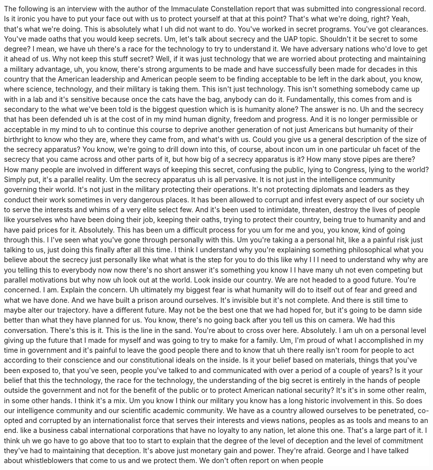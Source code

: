 The following is an interview with the author of the Immaculate Constellation report that was submitted into congressional record. Is it ironic you have to put your face out with us to protect yourself at that at this point? That's what we're doing, right? Yeah, that's what we're doing. This is absolutely what I uh did not want to do. You've worked in secret programs. You've got clearances. You've made oaths that you would keep secrets. Um, let's talk about secrecy and the UAP topic. Shouldn't it be secret to some degree? I mean, we have uh there's a race for the technology to try to understand it. We have adversary nations who'd love to get it ahead of us. Why not keep this stuff secret? Well, if it was just technology that we are worried about protecting and maintaining a military advantage, uh, you know, there's strong arguments to be made and have successfully been made for decades in this country that the American leadership and American people seem to be finding acceptable to be left in the dark about, you know, where science, technology, and their military is taking them. This isn't just technology. This isn't something somebody came up with in a lab and it's sensitive because once the cats have the bag, anybody can do it. Fundamentally, this comes from and is secondary to the what we've been told is the biggest question which is is humanity alone? The answer is no. Uh and the secrecy that has been defended uh is at the cost of in my mind human dignity, freedom and progress. And it is no longer permissible or acceptable in my mind to uh to continue this course to deprive another generation of not just Americans but humanity of their birthright to know who they are, where they came from, and what's with us. Could you give us a general description of the size of the secrecy apparatus? You know, we're going to drill down into this, of course, about incon um in one particular uh facet of the secrecy that you came across and other parts of it, but how big of a secrecy apparatus is it? How many stove pipes are there? How many people are involved in different ways of keeping this secret, confusing the public, lying to Congress, lying to the world? Simply put, it's a parallel reality. Um the secrecy apparatus uh is all pervasive. It is not just in the intelligence community governing their world. It's not just in the military protecting their operations. It's not protecting diplomats and leaders as they conduct their work sometimes in very dangerous places. It has been allowed to corrupt and infest every aspect of our society uh to serve the interests and whims of a very elite select few. And it's been used to intimidate, threaten, destroy the lives of people like yourselves who have been doing their job, keeping their oaths, trying to protect their country, being true to humanity and and have paid prices for it. Absolutely. This has been um a difficult process for you um for me and you, you know, kind of going through this. I I've seen what you've gone through personally with this. Um you're taking a a personal hit, like a a painful risk just talking to us, just doing this finally after all this time. I think I understand why you're explaining something philosophical what you believe about the secrecy just personally like what what is the step for you to do this like why I I I need to understand why why are you telling this to everybody now now there's no short answer it's something you know I I have many uh not even competing but parallel motivations but why now uh look out at the world. Look inside our country. We are not headed to a good future. You're concerned. I am. Explain the concern. Uh ultimately my biggest fear is what humanity will do to itself out of fear and greed and what we have done. And we have built a prison around ourselves. It's invisible but it's not complete. And there is still time to maybe alter our trajectory. have a different future. May not be the best one that we had hoped for, but it's going to be damn side better than what they have planned for us. You know, there's no going back after you tell us this on camera. We had this conversation. There's this is it. This is the line in the sand. You're about to cross over here. Absolutely. I am uh on a personal level giving up the future that I made for myself and was going to try to make for a family. Um, I'm proud of what I accomplished in my time in government and it's painful to leave the good people there and to know that uh there really isn't room for people to act according to their conscience and our constitutional ideals on the inside. Is it your belief based on materials, things that you've been exposed to, that you've seen, people you've talked to and communicated with over a period of a couple of years? Is it your belief that this the technology, the race for the technology, the understanding of the big secret is entirely in the hands of people outside the government and not for the benefit of the public or to protect American national security? It's it's in some other realm, in some other hands. I think it's a mix. Um you know I think our military you know has a long historic involvement in this. So does our intelligence community and our scientific academic community. We have as a country allowed ourselves to be penetrated, co-opted and corrupted by an internationalist force that serves their interests and views nations, peoples as as tools and means to an end. like a business cabal international corporations that have no loyalty to any nation, let alone this one. That's a large part of it. I think uh we go have to go above that too to start to explain that the degree of the level of deception and the level of commitment they've had to maintaining that deception. It's above just monetary gain and power. They're afraid. George and I have talked about whistleblowers that come to us and we protect them. We don't often report on when people